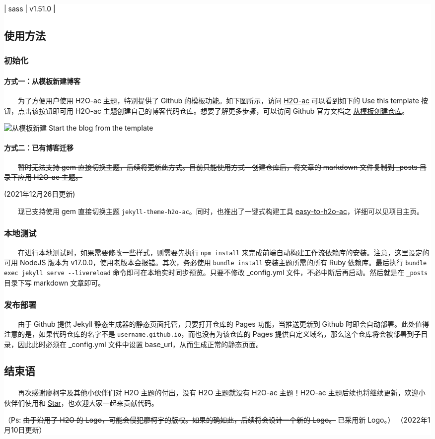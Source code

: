 |       sass       |   v1.51.0   |

## 使用方法

### 初始化

#### 方式一：从模板新建博客

&emsp;&emsp;为了方便用户使用 H2O-ac 主题，特别提供了 Github 的模板功能。如下图所示，访问 [H2O-ac](https://github.com/zhonger/jekyll-theme-H2O-ac) 可以看到如下的 Use this template 按钮，点击该按钮即可用 H2O-ac 主题创建自己的博客代码仓库。想要了解更多步骤，可以访问 Github 官方文档之 [从模板创建仓库](https://docs.github.com/cn/repositories/creating-and-managing-repositories/creating-a-repository-from-a-template)。

![从模板新建 Start the blog from the template](https://i.lisz.top/blog/oHHZZh.webp)

#### 方式二：已有博客迁移

&emsp;&emsp;~~暂时无法支持 gem 直接切换主题，后续将更新此方式。目前只能使用方式一创建仓库后，将文章的 markdown 文件复制到 _posts 目录下应用 H2O-ac 主题。~~

(2021年12月26日更新)

&emsp;&emsp;现已支持使用 gem 直接切换主题 `jekyll-theme-h2o-ac`。同时，也推出了一键式构建工具 [easy-to-h2o-ac](https://github.com/zhonger/easy-to-h2o-ac)，详细可以见项目主页。

### 本地测试

&emsp;&emsp;在进行本地测试时，如果需要修改一些样式，则需要先执行 `npm install` 来完成前端自动构建工作流依赖库的安装。注意，这里设定的可用 NodeJS 版本为 v17.0.0，使用老版本会报错。其次，务必使用 `bundle install` 安装主题所需的所有 Ruby 依赖库。最后执行 `bundle exec jekyll serve --livereload` 命令即可在本地实时同步预览。只要不修改 _config.yml 文件，不必中断后再启动。然后就是在 `_posts` 目录下写 markdown 文章即可。

### 发布部署

&emsp;&emsp;由于 Github 提供 Jekyll 静态生成器的静态页面托管，只要打开仓库的 Pages 功能，当推送更新到 Github 时即会自动部署。此处值得注意的是，如果代码仓库的名字不是 `username.github.io`，而也没有为该仓库的 Pages 提供自定义域名，那么这个仓库将会被部署到子目录，因此此时必须在 _config.yml 文件中设置 base_url，从而生成正常的静态页面。

## 结束语

&emsp;&emsp;再次感谢廖柯宇及其他小伙伴们对 H2O 主题的付出，没有 H2O 主题就没有 H2O-ac 主题！H2O-ac 主题后续也将继续更新，欢迎小伙伴们使用和 [Star](https://github.com/zhonger/jekyll-theme-H2O-ac)，也欢迎大家一起来贡献代码。

（Ps: ~~由于沿用了 H2O 的 Logo，可能会侵犯廖柯宇的版权。如果的确如此，后续将会设计一个新的 Logo。~~ 已采用新 Logo。）
（2022年1月10日更新）
